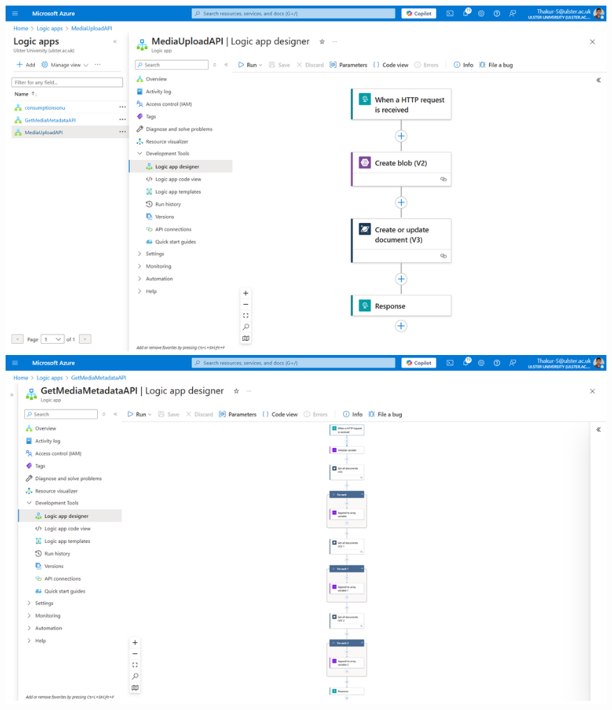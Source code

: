 ![Azure Logic Apps REST API](src/assets/screencapture-portal-azure-2025-04-15-21_56_35.png)
![Azure Logic Apps REST API](src/assets/screencapture-portal-azure-2025-04-15-21_52_59.png)
